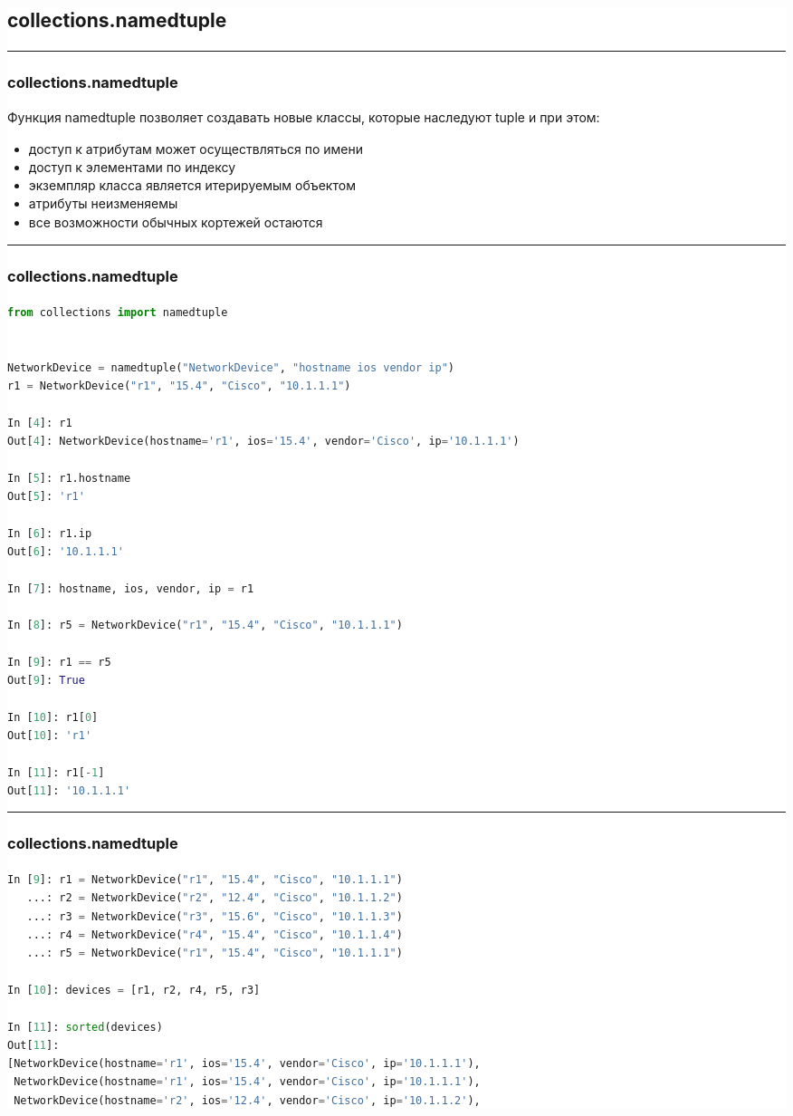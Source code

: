 ## collections.namedtuple

---
### collections.namedtuple

Функция namedtuple позволяет создавать новые классы, которые наследуют tuple и при этом:

* доступ к атрибутам может осуществляться по имени
* доступ к элементами по индексу
* экземпляр класса является итерируемым объектом
* атрибуты неизменяемы
* все возможности обычных кортежей остаются

---
### collections.namedtuple

```python
from collections import namedtuple


NetworkDevice = namedtuple("NetworkDevice", "hostname ios vendor ip")
r1 = NetworkDevice("r1", "15.4", "Cisco", "10.1.1.1")

In [4]: r1
Out[4]: NetworkDevice(hostname='r1', ios='15.4', vendor='Cisco', ip='10.1.1.1')

In [5]: r1.hostname
Out[5]: 'r1'

In [6]: r1.ip
Out[6]: '10.1.1.1'

In [7]: hostname, ios, vendor, ip = r1

In [8]: r5 = NetworkDevice("r1", "15.4", "Cisco", "10.1.1.1")

In [9]: r1 == r5
Out[9]: True

In [10]: r1[0]
Out[10]: 'r1'

In [11]: r1[-1]
Out[11]: '10.1.1.1'
```

---
### collections.namedtuple

```python
In [9]: r1 = NetworkDevice("r1", "15.4", "Cisco", "10.1.1.1")
   ...: r2 = NetworkDevice("r2", "12.4", "Cisco", "10.1.1.2")
   ...: r3 = NetworkDevice("r3", "15.6", "Cisco", "10.1.1.3")
   ...: r4 = NetworkDevice("r4", "15.4", "Cisco", "10.1.1.4")
   ...: r5 = NetworkDevice("r1", "15.4", "Cisco", "10.1.1.1")

In [10]: devices = [r1, r2, r4, r5, r3]

In [11]: sorted(devices)
Out[11]:
[NetworkDevice(hostname='r1', ios='15.4', vendor='Cisco', ip='10.1.1.1'),
 NetworkDevice(hostname='r1', ios='15.4', vendor='Cisco', ip='10.1.1.1'),
 NetworkDevice(hostname='r2', ios='12.4', vendor='Cisco', ip='10.1.1.2'),
```